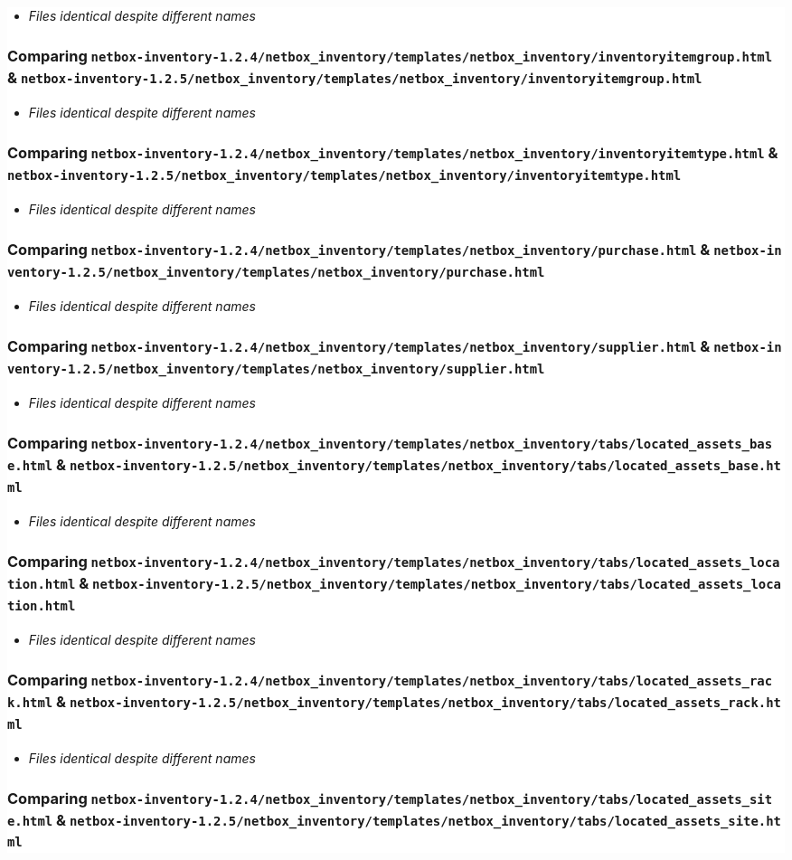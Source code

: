  * *Files identical despite different names*

### Comparing `netbox-inventory-1.2.4/netbox_inventory/templates/netbox_inventory/inventoryitemgroup.html` & `netbox-inventory-1.2.5/netbox_inventory/templates/netbox_inventory/inventoryitemgroup.html`

 * *Files identical despite different names*

### Comparing `netbox-inventory-1.2.4/netbox_inventory/templates/netbox_inventory/inventoryitemtype.html` & `netbox-inventory-1.2.5/netbox_inventory/templates/netbox_inventory/inventoryitemtype.html`

 * *Files identical despite different names*

### Comparing `netbox-inventory-1.2.4/netbox_inventory/templates/netbox_inventory/purchase.html` & `netbox-inventory-1.2.5/netbox_inventory/templates/netbox_inventory/purchase.html`

 * *Files identical despite different names*

### Comparing `netbox-inventory-1.2.4/netbox_inventory/templates/netbox_inventory/supplier.html` & `netbox-inventory-1.2.5/netbox_inventory/templates/netbox_inventory/supplier.html`

 * *Files identical despite different names*

### Comparing `netbox-inventory-1.2.4/netbox_inventory/templates/netbox_inventory/tabs/located_assets_base.html` & `netbox-inventory-1.2.5/netbox_inventory/templates/netbox_inventory/tabs/located_assets_base.html`

 * *Files identical despite different names*

### Comparing `netbox-inventory-1.2.4/netbox_inventory/templates/netbox_inventory/tabs/located_assets_location.html` & `netbox-inventory-1.2.5/netbox_inventory/templates/netbox_inventory/tabs/located_assets_location.html`

 * *Files identical despite different names*

### Comparing `netbox-inventory-1.2.4/netbox_inventory/templates/netbox_inventory/tabs/located_assets_rack.html` & `netbox-inventory-1.2.5/netbox_inventory/templates/netbox_inventory/tabs/located_assets_rack.html`

 * *Files identical despite different names*

### Comparing `netbox-inventory-1.2.4/netbox_inventory/templates/netbox_inventory/tabs/located_assets_site.html` & `netbox-inventory-1.2.5/netbox_inventory/templates/netbox_inventory/tabs/located_assets_site.html`
